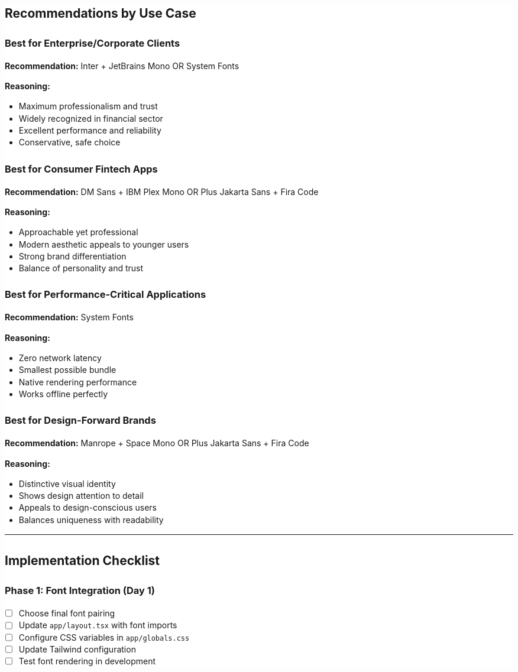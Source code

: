 
## Recommendations by Use Case

### Best for Enterprise/Corporate Clients
**Recommendation:** Inter + JetBrains Mono OR System Fonts

**Reasoning:**
- Maximum professionalism and trust
- Widely recognized in financial sector
- Excellent performance and reliability
- Conservative, safe choice

### Best for Consumer Fintech Apps
**Recommendation:** DM Sans + IBM Plex Mono OR Plus Jakarta Sans + Fira Code

**Reasoning:**
- Approachable yet professional
- Modern aesthetic appeals to younger users
- Strong brand differentiation
- Balance of personality and trust

### Best for Performance-Critical Applications
**Recommendation:** System Fonts

**Reasoning:**
- Zero network latency
- Smallest possible bundle
- Native rendering performance
- Works offline perfectly

### Best for Design-Forward Brands
**Recommendation:** Manrope + Space Mono OR Plus Jakarta Sans + Fira Code

**Reasoning:**
- Distinctive visual identity
- Shows design attention to detail
- Appeals to design-conscious users
- Balances uniqueness with readability

---

## Implementation Checklist

### Phase 1: Font Integration (Day 1)

- [ ] Choose final font pairing
- [ ] Update `app/layout.tsx` with font imports
- [ ] Configure CSS variables in `app/globals.css`
- [ ] Update Tailwind configuration
- [ ] Test font rendering in development
